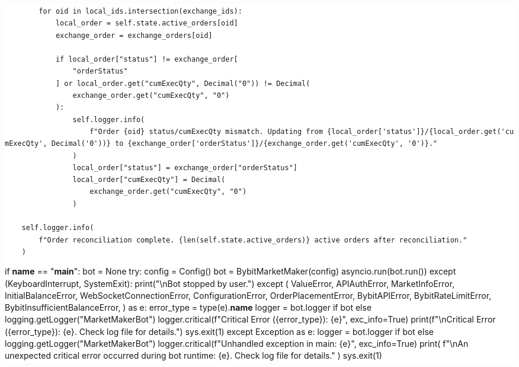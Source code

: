             for oid in local_ids.intersection(exchange_ids):
                local_order = self.state.active_orders[oid]
                exchange_order = exchange_orders[oid]

                if local_order["status"] != exchange_order[
                    "orderStatus"
                ] or local_order.get("cumExecQty", Decimal("0")) != Decimal(
                    exchange_order.get("cumExecQty", "0")
                ):
                    self.logger.info(
                        f"Order {oid} status/cumExecQty mismatch. Updating from {local_order['status']}/{local_order.get('cumExecQty', Decimal('0'))} to {exchange_order['orderStatus']}/{exchange_order.get('cumExecQty', '0')}."
                    )
                    local_order["status"] = exchange_order["orderStatus"]
                    local_order["cumExecQty"] = Decimal(
                        exchange_order.get("cumExecQty", "0")
                    )

        self.logger.info(
            f"Order reconciliation complete. {len(self.state.active_orders)} active orders after reconciliation."
        )


if __name__ == "__main__":
    bot = None
    try:
        config = Config()
        bot = BybitMarketMaker(config)
        asyncio.run(bot.run())
    except (KeyboardInterrupt, SystemExit):
        print("\nBot stopped by user.")
    except (
        ValueError,
        APIAuthError,
        MarketInfoError,
        InitialBalanceError,
        WebSocketConnectionError,
        ConfigurationError,
        OrderPlacementError,
        BybitAPIError,
        BybitRateLimitError,
        BybitInsufficientBalanceError,
    ) as e:
        error_type = type(e).__name__
        logger = bot.logger if bot else logging.getLogger("MarketMakerBot")
        logger.critical(f"Critical Error ({error_type}): {e}", exc_info=True)
        print(f"\nCritical Error ({error_type}): {e}. Check log file for details.")
        sys.exit(1)
    except Exception as e:
        logger = bot.logger if bot else logging.getLogger("MarketMakerBot")
        logger.critical(f"Unhandled exception in main: {e}", exc_info=True)
        print(
            f"\nAn unexpected critical error occurred during bot runtime: {e}. Check log file for details."
        )
        sys.exit(1)
